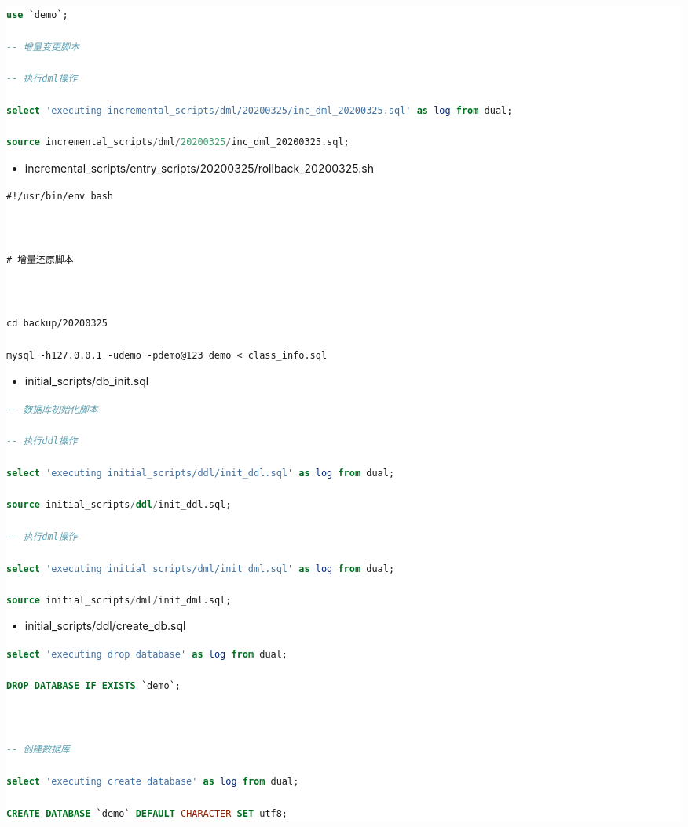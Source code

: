 ```SQL
use `demo`;

-- 增量变更脚本

-- 执行dml操作

select 'executing incremental_scripts/dml/20200325/inc_dml_20200325.sql' as log from dual;

source incremental_scripts/dml/20200325/inc_dml_20200325.sql;
```

- incremental_scripts/entry_scripts/20200325/rollback_20200325.sh

```Shell
#!/usr/bin/env bash



# 增量还原脚本



cd backup/20200325

mysql -h127.0.0.1 -udemo -pdemo@123 demo < class_info.sql
```

- initial_scripts/db_init.sql

```SQL
-- 数据库初始化脚本

-- 执行ddl操作

select 'executing initial_scripts/ddl/init_ddl.sql' as log from dual;

source initial_scripts/ddl/init_ddl.sql;

-- 执行dml操作

select 'executing initial_scripts/dml/init_dml.sql' as log from dual;

source initial_scripts/dml/init_dml.sql;
```

- initial_scripts/ddl/create_db.sql

```SQL
select 'executing drop database' as log from dual;

DROP DATABASE IF EXISTS `demo`;



-- 创建数据库

select 'executing create database' as log from dual;

CREATE DATABASE `demo` DEFAULT CHARACTER SET utf8;
```
